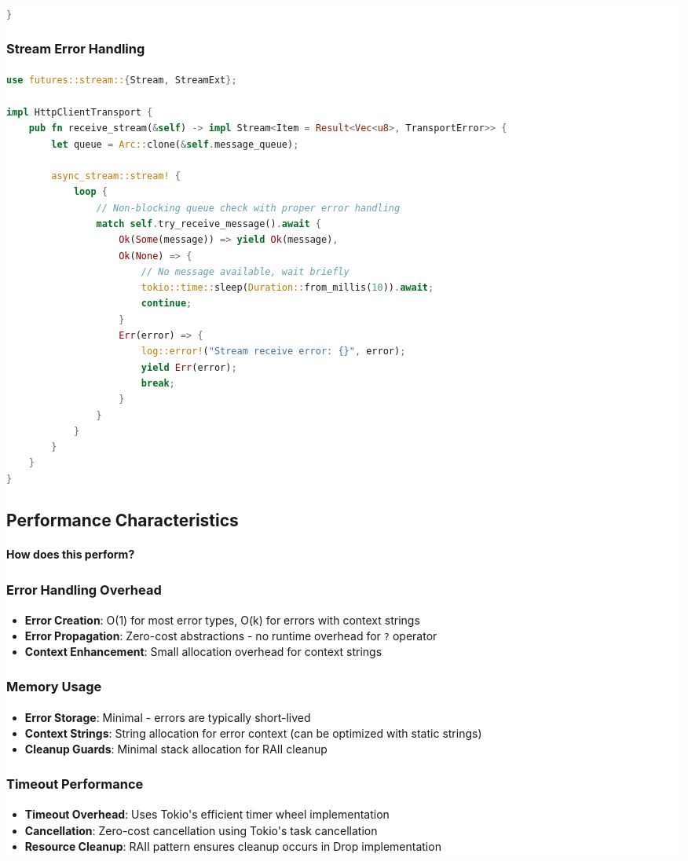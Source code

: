 ```rust
}
```

### Stream Error Handling
```rust
use futures::stream::{Stream, StreamExt};

impl HttpClientTransport {
    pub fn receive_stream(&self) -> impl Stream<Item = Result<Vec<u8>, TransportError>> {
        let queue = Arc::clone(&self.message_queue);
        
        async_stream::stream! {
            loop {
                // Non-blocking queue check with proper error handling
                match self.try_receive_message().await {
                    Ok(Some(message)) => yield Ok(message),
                    Ok(None) => {
                        // No message available, wait briefly
                        tokio::time::sleep(Duration::from_millis(10)).await;
                        continue;
                    }
                    Err(error) => {
                        log::error!("Stream receive error: {}", error);
                        yield Err(error);
                        break;
                    }
                }
            }
        }
    }
}
```

## Performance Characteristics
**How does this perform?**

### Error Handling Overhead
- **Error Creation**: O(1) for most error types, O(k) for errors with context strings
- **Error Propagation**: Zero-cost abstractions - no runtime overhead for `?` operator
- **Context Enhancement**: Small allocation overhead for context strings

### Memory Usage
- **Error Storage**: Minimal - errors are typically short-lived
- **Context Strings**: String allocation for error context (can be optimized with static strings)
- **Cleanup Guards**: Minimal stack allocation for RAII cleanup

### Timeout Performance
- **Timeout Overhead**: Uses Tokio's efficient timer wheel implementation
- **Cancellation**: Zero-cost cancellation using Tokio's task cancellation
- **Resource Cleanup**: RAII pattern ensures cleanup occurs in Drop implementation

